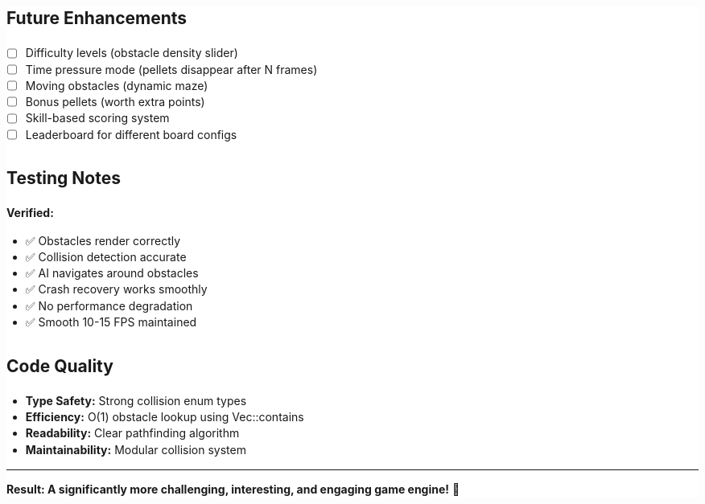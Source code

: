 ## Future Enhancements

- [ ] Difficulty levels (obstacle density slider)
- [ ] Time pressure mode (pellets disappear after N frames)
- [ ] Moving obstacles (dynamic maze)
- [ ] Bonus pellets (worth extra points)
- [ ] Skill-based scoring system
- [ ] Leaderboard for different board configs

## Testing Notes

**Verified:**
- ✅ Obstacles render correctly
- ✅ Collision detection accurate
- ✅ AI navigates around obstacles
- ✅ Crash recovery works smoothly
- ✅ No performance degradation
- ✅ Smooth 10-15 FPS maintained

## Code Quality

- **Type Safety:** Strong collision enum types
- **Efficiency:** O(1) obstacle lookup using Vec::contains
- **Readability:** Clear pathfinding algorithm
- **Maintainability:** Modular collision system

---

**Result: A significantly more challenging, interesting, and engaging game engine!** 🚀